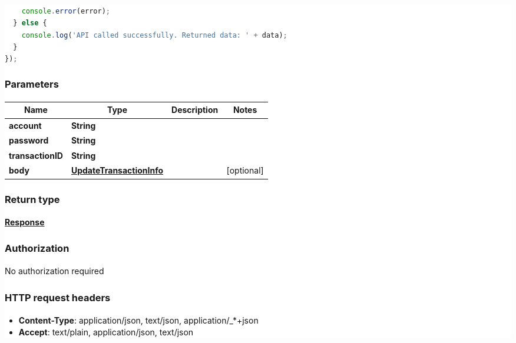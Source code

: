 ```javascript
    console.error(error);
  } else {
    console.log('API called successfully. Returned data: ' + data);
  }
});
```

### Parameters

Name | Type | Description  | Notes
------------- | ------------- | ------------- | -------------
 **account** | **String**|  | 
 **password** | **String**|  | 
 **transactionID** | **String**|  | 
 **body** | [**UpdateTransactionInfo**](UpdateTransactionInfo.md)|  | [optional] 

### Return type

[**Response**](Response.md)

### Authorization

No authorization required

### HTTP request headers

 - **Content-Type**: application/json, text/json, application/_*+json
 - **Accept**: text/plain, application/json, text/json

